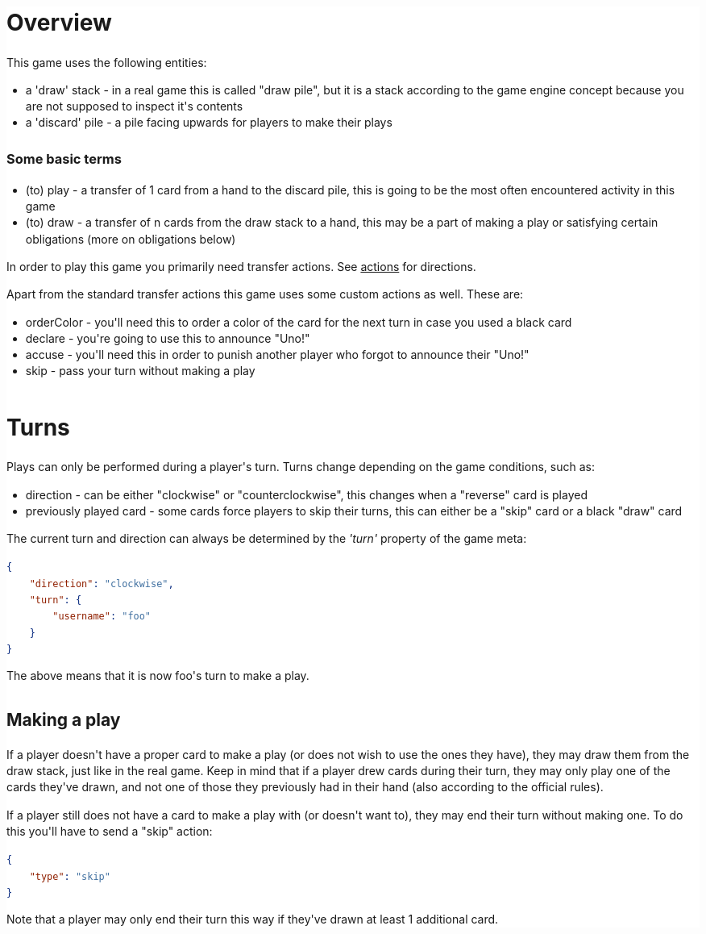 # Overview
This game uses the following entities: 
- a 'draw' stack - in a real game this is called "draw pile", but it is a stack according to the game engine concept because you are not supposed to inspect it's contents
- a 'discard' pile - a pile facing upwards for players to make their plays

### Some basic terms
- (to) play - a transfer of 1 card from a hand to the discard pile, this is going to be the most often encountered activity in this game 
- (to) draw - a transfer of n cards from the draw stack to a hand, this may be a part of making a play or satisfying certain obligations (more on obligations below)

In order to play this game you primarily need transfer actions. See <a href="../../game-core/README.md#actions">actions</a> for directions.

Apart from the standard transfer actions this game uses some custom actions as well. These are:
- orderColor - you'll need this to order a color of the card for the next turn in case you used a black card
- declare - you're going to use this to announce "Uno!"
- accuse - you'll need this in order to punish another player who forgot to announce their "Uno!"
- skip - pass your turn without making a play

# Turns
Plays can only be performed during a player's turn. Turns change depending on the game conditions, such as:
- direction - can be either "clockwise" or "counterclockwise", this changes when a "reverse" card is played
- previously played card - some cards force players to skip their turns, this can either be a "skip" card or a black "draw" card

The current turn and direction can always be determined by the <i>'turn'</i> property of the game meta:
```json
{
    "direction": "clockwise",
    "turn": {
        "username": "foo"
    }
}
```
The above means that it is now foo's turn to make a play.

## Making a play
If a player doesn't have a proper card to make a play (or does not wish to use the ones they have), they may draw them from the draw stack, just like in the real game. Keep in mind that if a player drew cards during their turn, they may only play one of the cards they've drawn, and not one of those they previously had in their hand (also according to the official rules).

If a player still does not have a card to make a play with (or doesn't want to), they may end their turn without making one. To do this you'll have to send a "skip" action:
```json
{
    "type": "skip"
}
```
Note that a player may only end their turn this way if they've drawn at least 1 additional card.
